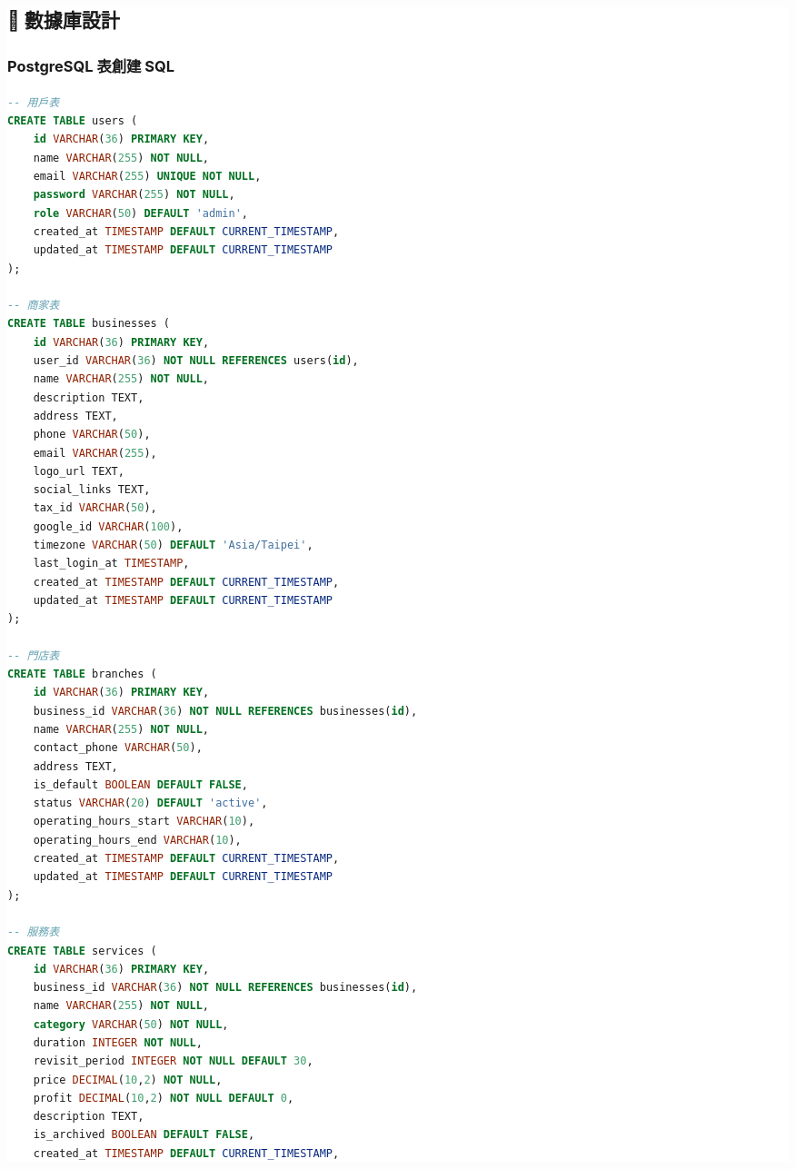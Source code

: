 ## 🐘 數據庫設計

### PostgreSQL 表創建 SQL
```sql
-- 用戶表
CREATE TABLE users (
    id VARCHAR(36) PRIMARY KEY,
    name VARCHAR(255) NOT NULL,
    email VARCHAR(255) UNIQUE NOT NULL,
    password VARCHAR(255) NOT NULL,
    role VARCHAR(50) DEFAULT 'admin',
    created_at TIMESTAMP DEFAULT CURRENT_TIMESTAMP,
    updated_at TIMESTAMP DEFAULT CURRENT_TIMESTAMP
);

-- 商家表
CREATE TABLE businesses (
    id VARCHAR(36) PRIMARY KEY,
    user_id VARCHAR(36) NOT NULL REFERENCES users(id),
    name VARCHAR(255) NOT NULL,
    description TEXT,
    address TEXT,
    phone VARCHAR(50),
    email VARCHAR(255),
    logo_url TEXT,
    social_links TEXT,
    tax_id VARCHAR(50),
    google_id VARCHAR(100),
    timezone VARCHAR(50) DEFAULT 'Asia/Taipei',
    last_login_at TIMESTAMP,
    created_at TIMESTAMP DEFAULT CURRENT_TIMESTAMP,
    updated_at TIMESTAMP DEFAULT CURRENT_TIMESTAMP
);

-- 門店表
CREATE TABLE branches (
    id VARCHAR(36) PRIMARY KEY,
    business_id VARCHAR(36) NOT NULL REFERENCES businesses(id),
    name VARCHAR(255) NOT NULL,
    contact_phone VARCHAR(50),
    address TEXT,
    is_default BOOLEAN DEFAULT FALSE,
    status VARCHAR(20) DEFAULT 'active',
    operating_hours_start VARCHAR(10),
    operating_hours_end VARCHAR(10),
    created_at TIMESTAMP DEFAULT CURRENT_TIMESTAMP,
    updated_at TIMESTAMP DEFAULT CURRENT_TIMESTAMP
);

-- 服務表
CREATE TABLE services (
    id VARCHAR(36) PRIMARY KEY,
    business_id VARCHAR(36) NOT NULL REFERENCES businesses(id),
    name VARCHAR(255) NOT NULL,
    category VARCHAR(50) NOT NULL,
    duration INTEGER NOT NULL,
    revisit_period INTEGER NOT NULL DEFAULT 30,
    price DECIMAL(10,2) NOT NULL,
    profit DECIMAL(10,2) NOT NULL DEFAULT 0,
    description TEXT,
    is_archived BOOLEAN DEFAULT FALSE,
    created_at TIMESTAMP DEFAULT CURRENT_TIMESTAMP,
```